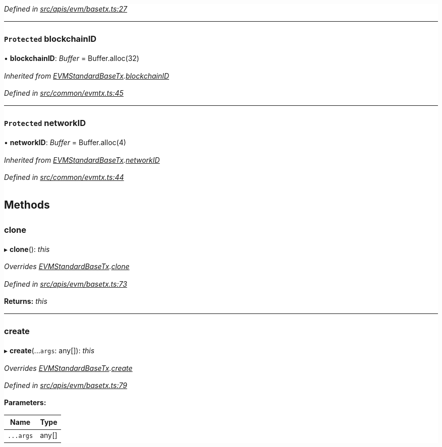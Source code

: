 *Defined in [src/apis/evm/basetx.ts:27](https://github.com/ava-labs/avalanchejs/blob/ae78dee/src/apis/evm/basetx.ts#L27)*

___

### `Protected` blockchainID

• **blockchainID**: *Buffer* = Buffer.alloc(32)

*Inherited from [EVMStandardBaseTx](common_transactions.evmstandardbasetx.md).[blockchainID](common_transactions.evmstandardbasetx.md#protected-blockchainid)*

*Defined in [src/common/evmtx.ts:45](https://github.com/ava-labs/avalanchejs/blob/ae78dee/src/common/evmtx.ts#L45)*

___

### `Protected` networkID

• **networkID**: *Buffer* = Buffer.alloc(4)

*Inherited from [EVMStandardBaseTx](common_transactions.evmstandardbasetx.md).[networkID](common_transactions.evmstandardbasetx.md#protected-networkid)*

*Defined in [src/common/evmtx.ts:44](https://github.com/ava-labs/avalanchejs/blob/ae78dee/src/common/evmtx.ts#L44)*

## Methods

###  clone

▸ **clone**(): *this*

*Overrides [EVMStandardBaseTx](common_transactions.evmstandardbasetx.md).[clone](common_transactions.evmstandardbasetx.md#abstract-clone)*

*Defined in [src/apis/evm/basetx.ts:73](https://github.com/ava-labs/avalanchejs/blob/ae78dee/src/apis/evm/basetx.ts#L73)*

**Returns:** *this*

___

###  create

▸ **create**(...`args`: any[]): *this*

*Overrides [EVMStandardBaseTx](common_transactions.evmstandardbasetx.md).[create](common_transactions.evmstandardbasetx.md#abstract-create)*

*Defined in [src/apis/evm/basetx.ts:79](https://github.com/ava-labs/avalanchejs/blob/ae78dee/src/apis/evm/basetx.ts#L79)*

**Parameters:**

Name | Type |
------ | ------ |
`...args` | any[] |
